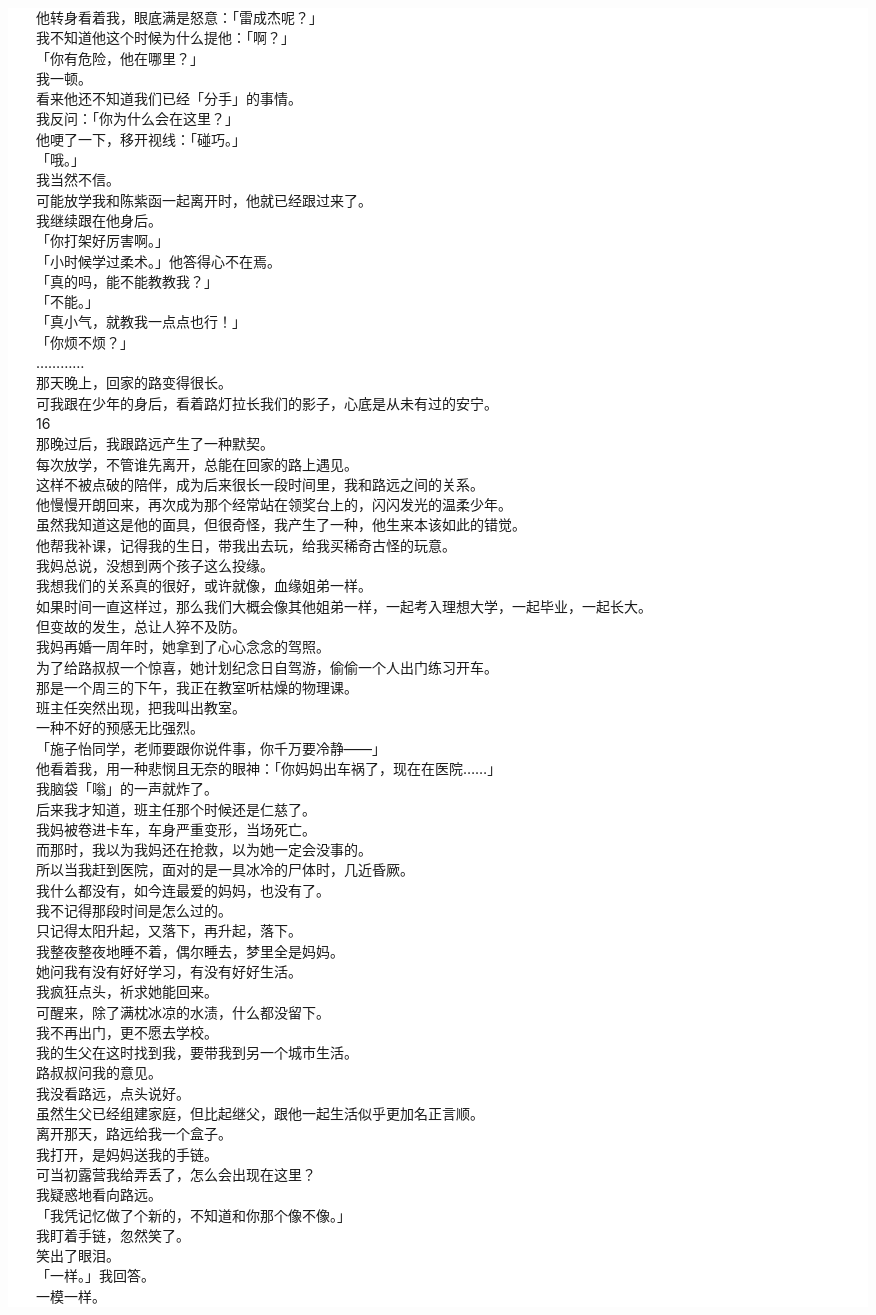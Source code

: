 &emsp;&emsp;他转身看着我，眼底满是怒意：「雷成杰呢？」  
&emsp;&emsp;我不知道他这个时候为什么提他：「啊？」  
&emsp;&emsp;「你有危险，他在哪里？」  
&emsp;&emsp;我一顿。  
&emsp;&emsp;看来他还不知道我们已经「分手」的事情。  
&emsp;&emsp;我反问：「你为什么会在这里？」  
&emsp;&emsp;他哽了一下，移开视线：「碰巧。」  
&emsp;&emsp;「哦。」  
&emsp;&emsp;我当然不信。  
&emsp;&emsp;可能放学我和陈紫函一起离开时，他就已经跟过来了。  
&emsp;&emsp;我继续跟在他身后。  
&emsp;&emsp;「你打架好厉害啊。」  
&emsp;&emsp;「小时候学过柔术。」他答得心不在焉。  
&emsp;&emsp;「真的吗，能不能教教我？」  
&emsp;&emsp;「不能。」  
&emsp;&emsp;「真小气，就教我一点点也行！」  
&emsp;&emsp;「你烦不烦？」  
&emsp;&emsp;…………  
&emsp;&emsp;那天晚上，回家的路变得很长。  
&emsp;&emsp;可我跟在少年的身后，看着路灯拉长我们的影子，心底是从未有过的安宁。  
&emsp;&emsp;16  
&emsp;&emsp;那晚过后，我跟路远产生了一种默契。  
&emsp;&emsp;每次放学，不管谁先离开，总能在回家的路上遇见。  
&emsp;&emsp;这样不被点破的陪伴，成为后来很长一段时间里，我和路远之间的关系。  
&emsp;&emsp;他慢慢开朗回来，再次成为那个经常站在领奖台上的，闪闪发光的温柔少年。  
&emsp;&emsp;虽然我知道这是他的面具，但很奇怪，我产生了一种，他生来本该如此的错觉。  
&emsp;&emsp;他帮我补课，记得我的生日，带我出去玩，给我买稀奇古怪的玩意。  
&emsp;&emsp;我妈总说，没想到两个孩子这么投缘。  
&emsp;&emsp;我想我们的关系真的很好，或许就像，血缘姐弟一样。  
&emsp;&emsp;如果时间一直这样过，那么我们大概会像其他姐弟一样，一起考入理想大学，一起毕业，一起长大。  
&emsp;&emsp;但变故的发生，总让人猝不及防。  
&emsp;&emsp;我妈再婚一周年时，她拿到了心心念念的驾照。  
&emsp;&emsp;为了给路叔叔一个惊喜，她计划纪念日自驾游，偷偷一个人出门练习开车。  
&emsp;&emsp;那是一个周三的下午，我正在教室听枯燥的物理课。  
&emsp;&emsp;班主任突然出现，把我叫出教室。  
&emsp;&emsp;一种不好的预感无比强烈。  
&emsp;&emsp;「施子怡同学，老师要跟你说件事，你千万要冷静——」  
&emsp;&emsp;他看着我，用一种悲悯且无奈的眼神：「你妈妈出车祸了，现在在医院……」  
&emsp;&emsp;我脑袋「嗡」的一声就炸了。  
&emsp;&emsp;后来我才知道，班主任那个时候还是仁慈了。  
&emsp;&emsp;我妈被卷进卡车，车身严重变形，当场死亡。  
&emsp;&emsp;而那时，我以为我妈还在抢救，以为她一定会没事的。  
&emsp;&emsp;所以当我赶到医院，面对的是一具冰冷的尸体时，几近昏厥。  
&emsp;&emsp;我什么都没有，如今连最爱的妈妈，也没有了。  
&emsp;&emsp;我不记得那段时间是怎么过的。  
&emsp;&emsp;只记得太阳升起，又落下，再升起，落下。  
&emsp;&emsp;我整夜整夜地睡不着，偶尔睡去，梦里全是妈妈。  
&emsp;&emsp;她问我有没有好好学习，有没有好好生活。  
&emsp;&emsp;我疯狂点头，祈求她能回来。  
&emsp;&emsp;可醒来，除了满枕冰凉的水渍，什么都没留下。  
&emsp;&emsp;我不再出门，更不愿去学校。  
&emsp;&emsp;我的生父在这时找到我，要带我到另一个城市生活。  
&emsp;&emsp;路叔叔问我的意见。  
&emsp;&emsp;我没看路远，点头说好。  
&emsp;&emsp;虽然生父已经组建家庭，但比起继父，跟他一起生活似乎更加名正言顺。  
&emsp;&emsp;离开那天，路远给我一个盒子。  
&emsp;&emsp;我打开，是妈妈送我的手链。  
&emsp;&emsp;可当初露营我给弄丢了，怎么会出现在这里？  
&emsp;&emsp;我疑惑地看向路远。  
&emsp;&emsp;「我凭记忆做了个新的，不知道和你那个像不像。」  
&emsp;&emsp;我盯着手链，忽然笑了。  
&emsp;&emsp;笑出了眼泪。  
&emsp;&emsp;「一样。」我回答。  
&emsp;&emsp;一模一样。  